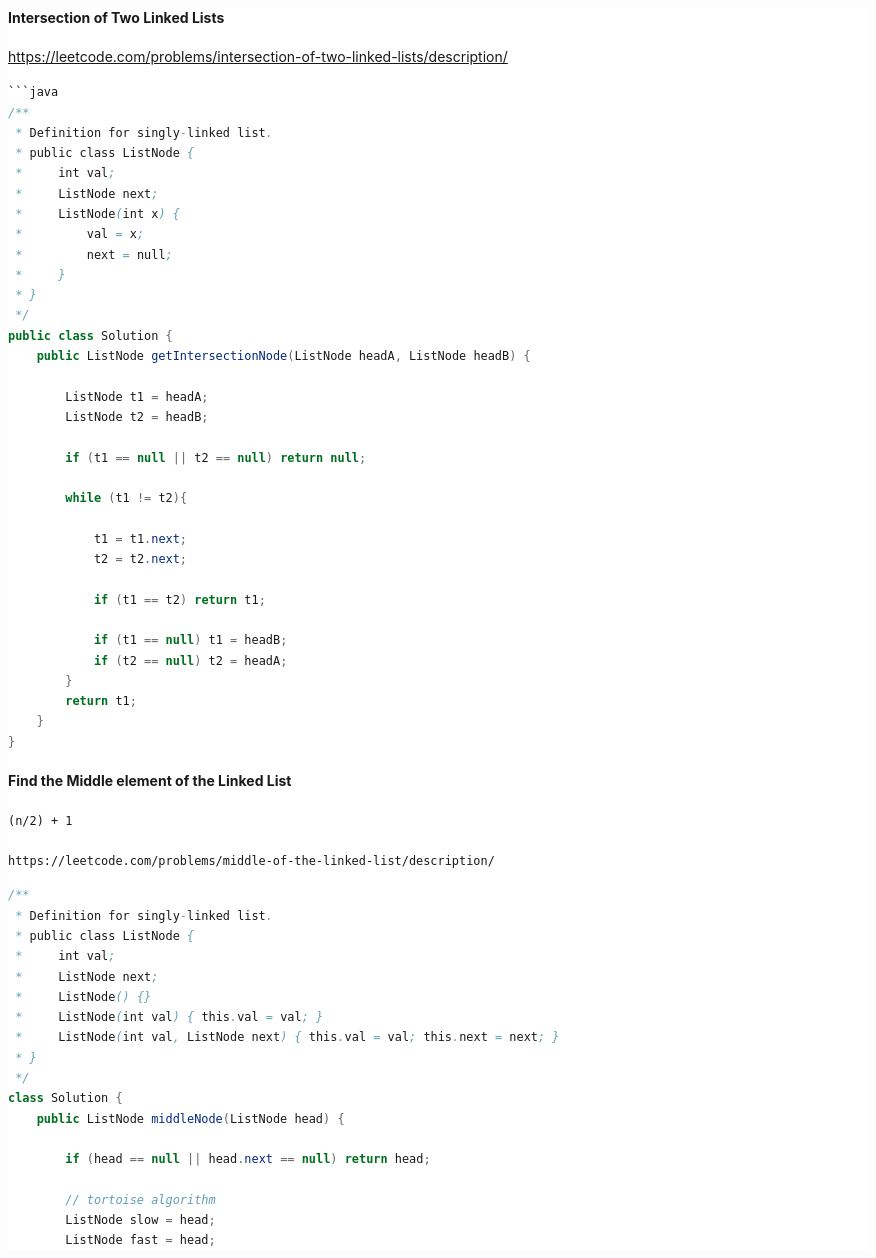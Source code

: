 #### Intersection of Two Linked Lists 
https://leetcode.com/problems/intersection-of-two-linked-lists/description/

```java
```java
/**
 * Definition for singly-linked list.
 * public class ListNode {
 *     int val;
 *     ListNode next;
 *     ListNode(int x) {
 *         val = x;
 *         next = null;
 *     }
 * }
 */
public class Solution {
    public ListNode getIntersectionNode(ListNode headA, ListNode headB) {
        
        ListNode t1 = headA;
        ListNode t2 = headB;

        if (t1 == null || t2 == null) return null;

        while (t1 != t2){

            t1 = t1.next;
            t2 = t2.next;

            if (t1 == t2) return t1;

            if (t1 == null) t1 = headB;
            if (t2 == null) t2 = headA;
        }
        return t1;
    }
}
```




#### Find the Middle element of the Linked List

	(n/2) + 1
	
	https://leetcode.com/problems/middle-of-the-linked-list/description/

```java
/**
 * Definition for singly-linked list.
 * public class ListNode {
 *     int val;
 *     ListNode next;
 *     ListNode() {}
 *     ListNode(int val) { this.val = val; }
 *     ListNode(int val, ListNode next) { this.val = val; this.next = next; }
 * }
 */
class Solution {
    public ListNode middleNode(ListNode head) {

        if (head == null || head.next == null) return head;

        // tortoise algorithm
        ListNode slow = head;
        ListNode fast = head;
```